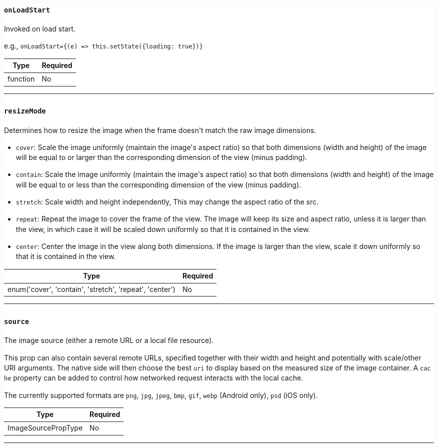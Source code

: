 
### `onLoadStart`

Invoked on load start.

e.g., `onLoadStart={(e) => this.setState({loading: true})}`

| Type     | Required |
| -------- | -------- |
| function | No       |

---

### `resizeMode`

Determines how to resize the image when the frame doesn't match the raw image dimensions.

- `cover`: Scale the image uniformly (maintain the image's aspect ratio) so that both dimensions (width and height) of the image will be equal to or larger than the corresponding dimension of the view (minus padding).

- `contain`: Scale the image uniformly (maintain the image's aspect ratio) so that both dimensions (width and height) of the image will be equal to or less than the corresponding dimension of the view (minus padding).

- `stretch`: Scale width and height independently, This may change the aspect ratio of the src.

- `repeat`: Repeat the image to cover the frame of the view. The image will keep its size and aspect ratio, unless it is larger than the view, in which case it will be scaled down uniformly so that it is contained in the view.

- `center`: Center the image in the view along both dimensions. If the image is larger than the view, scale it down uniformly so that it is contained in the view.

| Type                                                    | Required |
| ------------------------------------------------------- | -------- |
| enum('cover', 'contain', 'stretch', 'repeat', 'center') | No       |

---

### `source`

The image source (either a remote URL or a local file resource).

This prop can also contain several remote URLs, specified together with their width and height and potentially with scale/other URI arguments. The native side will then choose the best `uri` to display based on the measured size of the image container. A `cache` property can be added to control how networked request interacts with the local cache.

The currently supported formats are `png`, `jpg`, `jpeg`, `bmp`, `gif`, `webp` (Android only), `psd` (iOS only).

| Type                | Required |
| ------------------- | -------- |
| ImageSourcePropType | No       |

---